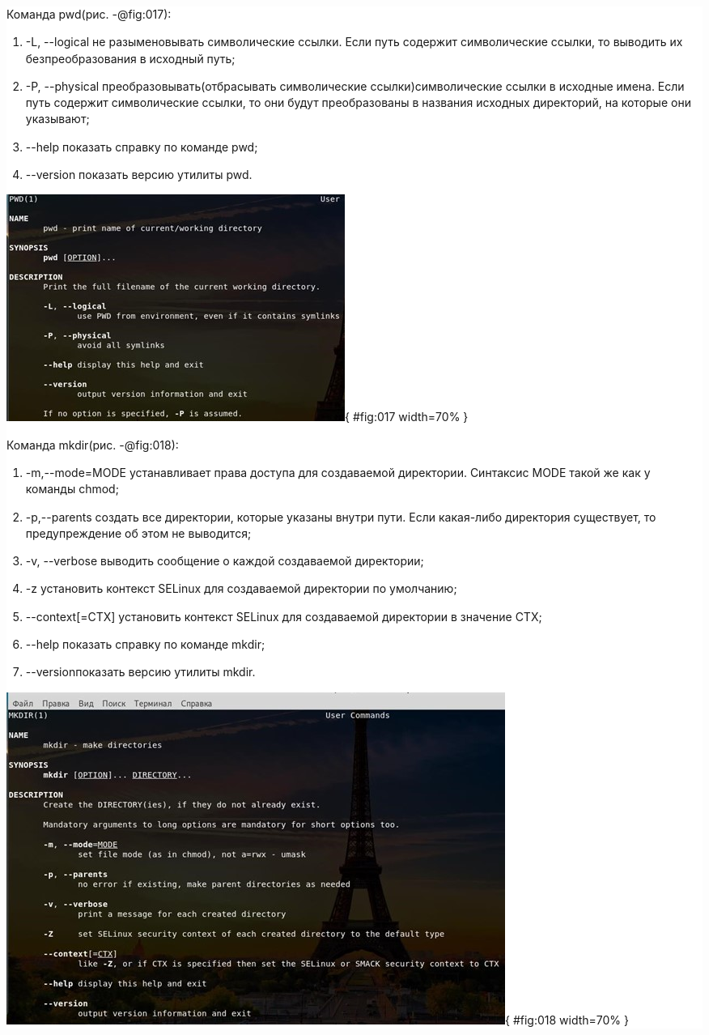 Команда pwd(рис. -@fig:017):

1) -L, --logical не разыменовывать символические ссылки. Если путь содержит символические  ссылки,  то  выводить  их  безпреобразования  в исходный путь;

2) -P, --physical преобразовывать(отбрасывать    символические    ссылки)символические ссылки в исходные имена. Если путь содержит символические ссылки, то они будут преобразованы в названия исходных директорий, на которые они указывают;

3) --help показать справку по команде pwd;

4) --version показать версию утилиты pwd.

![Команда man pwd](image5/16.png){ #fig:017 width=70% }

Команда mkdir(рис. -@fig:018):

1) -m,--mode=MODE устанавливает  права  доступа  для  создаваемой  директории. Синтаксис MODE такой же как у команды chmod;

2) -p,--parents создать  все  директории,  которые  указаны  внутри  пути.  Если какая-либо директория существует, то предупреждение об этом не выводится;

3) -v, --verbose выводить сообщение о каждой создаваемой директории;

4) -z установить  контекст  SELinux  для  создаваемой  директории  по умолчанию;

5) --context[=CTX] установить  контекст  SELinux  для  создаваемой  директории  в значение CTX;

6) --help показать справку по команде mkdir;

7) --versionпоказать версию утилиты mkdir.

![Команда man mkdir](image5/17.png){ #fig:018 width=70% }
